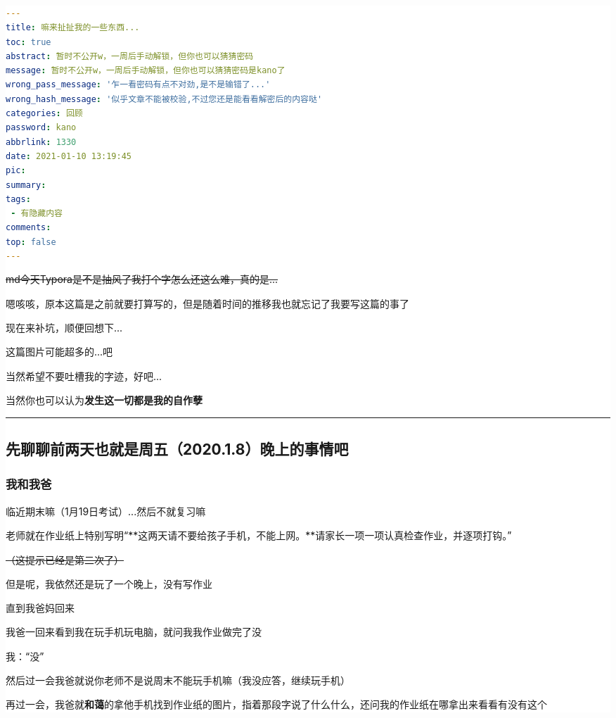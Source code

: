 ```yaml
---
title: 嘛来扯扯我的一些东西...
toc: true
abstract: 暂时不公开w，一周后手动解锁，但你也可以猜猜密码
message: 暂时不公开w，一周后手动解锁，但你也可以猜猜密码是kano了
wrong_pass_message: '乍一看密码有点不对劲,是不是输错了...'
wrong_hash_message: '似乎文章不能被校验,不过您还是能看看解密后的内容哒'
categories: 回顾
password: kano
abbrlink: 1330
date: 2021-01-10 13:19:45
pic:
summary:
tags:
 - 有隐藏内容
comments:
top: false
---
```


~~md今天Typora是不是抽风了我打个字怎么还这么难，真的是...~~

嗯咳咳，原本这篇是之前就要打算写的，但是随着时间的推移我也就忘记了我要写这篇的事了

现在来补坑，顺便回想下...



这篇图片可能超多的...吧

当然希望不要吐槽我的字迹，好吧...

当然你也可以认为**发生这一切都是我的自作孽**

---

## 先聊聊前两天也就是周五（2020.1.8）晚上的事情吧

### 我和我爸

临近期末嘛（1月19日考试）...然后不就复习嘛

老师就在作业纸上特别写明“**这两天请不要给孩子手机，不能上网。**请家长一项一项认真检查作业，并逐项打钩。”

~~（这提示已经是第二次了）~~

但是呢，我依然还是玩了一个晚上，没有写作业

直到我爸妈回来

我爸一回来看到我在玩手机玩电脑，就问我我作业做完了没

我：“没”

然后过一会我爸就说你老师不是说周末不能玩手机嘛（我没应答，继续玩手机）

再过一会，我爸就**和蔼**的拿他手机找到作业纸的图片，指着那段字说了什么什么，还问我的作业纸在哪拿出来看看有没有这个
